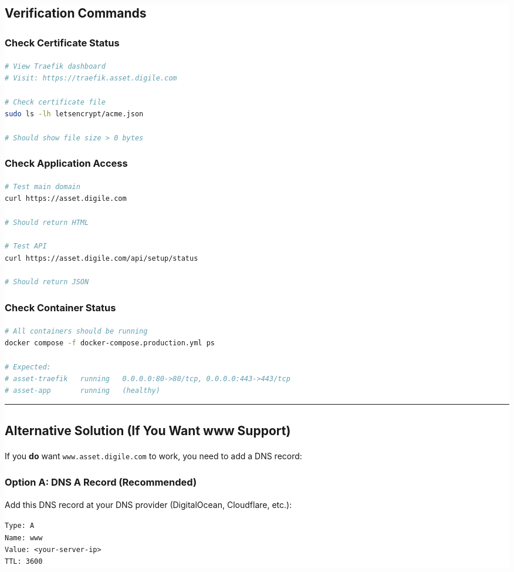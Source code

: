 ## Verification Commands

### Check Certificate Status
```bash
# View Traefik dashboard
# Visit: https://traefik.asset.digile.com

# Check certificate file
sudo ls -lh letsencrypt/acme.json

# Should show file size > 0 bytes
```

### Check Application Access
```bash
# Test main domain
curl https://asset.digile.com

# Should return HTML

# Test API
curl https://asset.digile.com/api/setup/status

# Should return JSON
```

### Check Container Status
```bash
# All containers should be running
docker compose -f docker-compose.production.yml ps

# Expected:
# asset-traefik   running   0.0.0.0:80->80/tcp, 0.0.0.0:443->443/tcp
# asset-app       running   (healthy)
```

---

## Alternative Solution (If You Want www Support)

If you **do** want `www.asset.digile.com` to work, you need to add a DNS record:

### Option A: DNS A Record (Recommended)
Add this DNS record at your DNS provider (DigitalOcean, Cloudflare, etc.):

```
Type: A
Name: www
Value: <your-server-ip>
TTL: 3600
```
